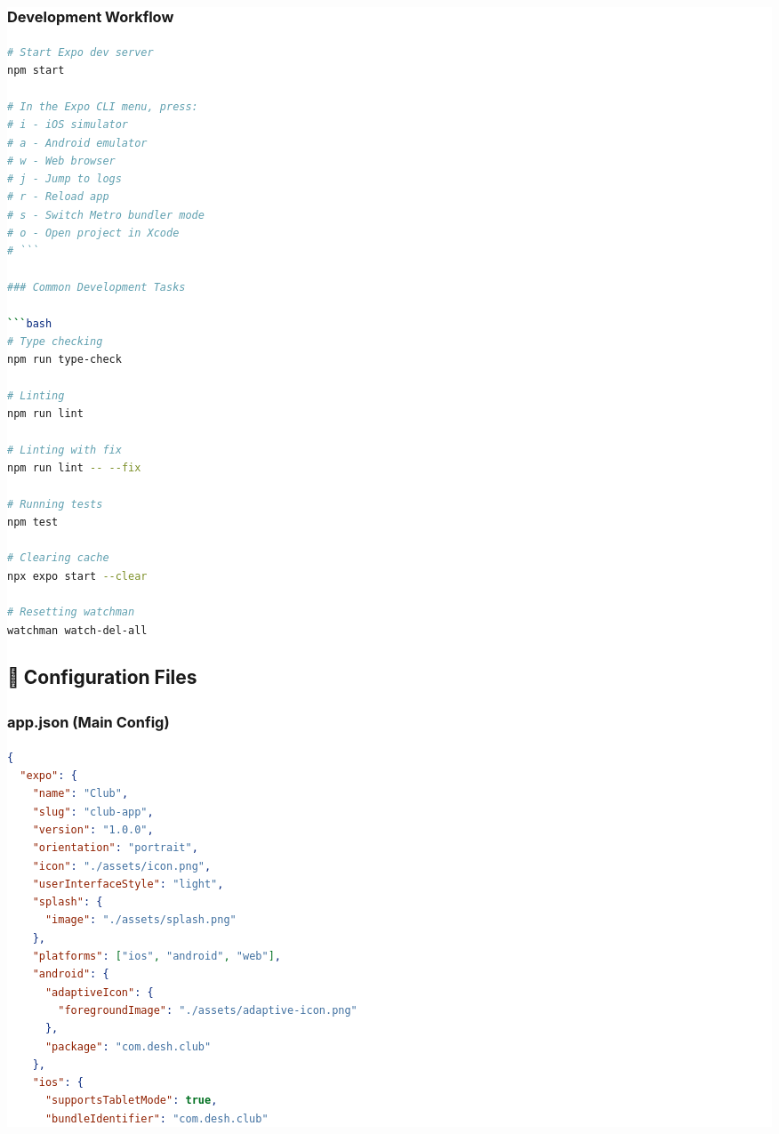 ### Development Workflow

```bash
# Start Expo dev server
npm start

# In the Expo CLI menu, press:
# i - iOS simulator
# a - Android emulator
# w - Web browser
# j - Jump to logs
# r - Reload app
# s - Switch Metro bundler mode
# o - Open project in Xcode
# ```

### Common Development Tasks

```bash
# Type checking
npm run type-check

# Linting
npm run lint

# Linting with fix
npm run lint -- --fix

# Running tests
npm test

# Clearing cache
npx expo start --clear

# Resetting watchman
watchman watch-del-all
```

## 🔧 Configuration Files

### app.json (Main Config)
```json
{
  "expo": {
    "name": "Club",
    "slug": "club-app",
    "version": "1.0.0",
    "orientation": "portrait",
    "icon": "./assets/icon.png",
    "userInterfaceStyle": "light",
    "splash": {
      "image": "./assets/splash.png"
    },
    "platforms": ["ios", "android", "web"],
    "android": {
      "adaptiveIcon": {
        "foregroundImage": "./assets/adaptive-icon.png"
      },
      "package": "com.desh.club"
    },
    "ios": {
      "supportsTabletMode": true,
      "bundleIdentifier": "com.desh.club"
```